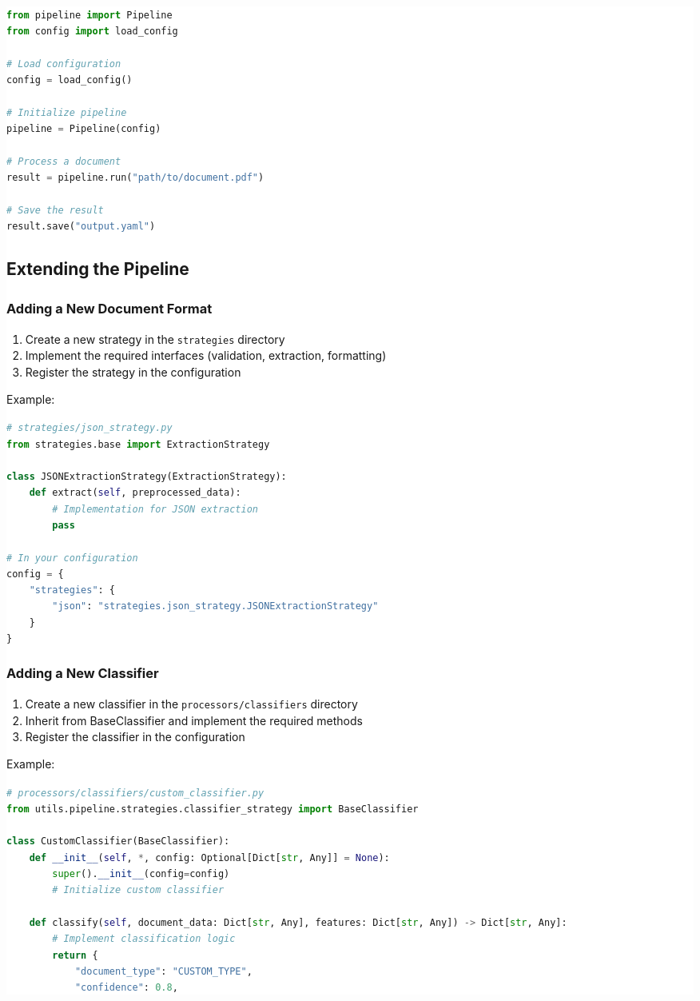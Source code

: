 ```python
from pipeline import Pipeline
from config import load_config

# Load configuration
config = load_config()

# Initialize pipeline
pipeline = Pipeline(config)

# Process a document
result = pipeline.run("path/to/document.pdf")

# Save the result
result.save("output.yaml")
```

## Extending the Pipeline

### Adding a New Document Format

1. Create a new strategy in the `strategies` directory
2. Implement the required interfaces (validation, extraction, formatting)
3. Register the strategy in the configuration

Example:

```python
# strategies/json_strategy.py
from strategies.base import ExtractionStrategy

class JSONExtractionStrategy(ExtractionStrategy):
    def extract(self, preprocessed_data):
        # Implementation for JSON extraction
        pass

# In your configuration
config = {
    "strategies": {
        "json": "strategies.json_strategy.JSONExtractionStrategy"
    }
}
```

### Adding a New Classifier

1. Create a new classifier in the `processors/classifiers` directory
2. Inherit from BaseClassifier and implement the required methods
3. Register the classifier in the configuration

Example:

```python
# processors/classifiers/custom_classifier.py
from utils.pipeline.strategies.classifier_strategy import BaseClassifier

class CustomClassifier(BaseClassifier):
    def __init__(self, *, config: Optional[Dict[str, Any]] = None):
        super().__init__(config=config)
        # Initialize custom classifier

    def classify(self, document_data: Dict[str, Any], features: Dict[str, Any]) -> Dict[str, Any]:
        # Implement classification logic
        return {
            "document_type": "CUSTOM_TYPE",
            "confidence": 0.8,
```